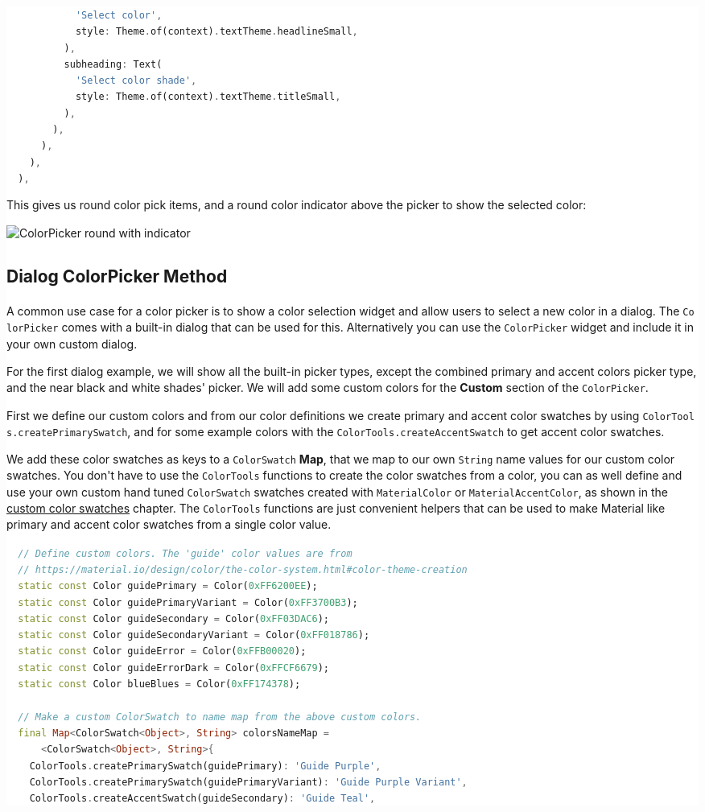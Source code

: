```dart
            'Select color',
            style: Theme.of(context).textTheme.headlineSmall,
          ),
          subheading: Text(
            'Select color shade',
            style: Theme.of(context).textTheme.titleSmall,
          ),
        ),
      ),
    ),
  ),
```

This gives us round color pick items, and a round color indicator above the picker to show the selected color:

<img src="https://github.com/rydmike/flex_color_picker/blob/master/resources/ColorPicker02.png?raw=true" alt="ColorPicker round with indicator" width="300"/>

## Dialog ColorPicker Method 

A common use case for a color picker is to show a color selection widget and allow users to select a new color in 
a dialog. The `ColorPicker` comes with a built-in dialog that can be used for this. Alternatively you can use 
the `ColorPicker` widget and include it in your own custom dialog.

For the first dialog example, we will show all the built-in picker types, except the combined 
primary and accent colors picker type, and the near black and white shades' picker. We will add some custom colors
for the **Custom** section of the `ColorPicker`.

First we define our custom colors and from our color definitions we create primary and accent color swatches by 
using `ColorTools.createPrimarySwatch`, and for some example colors with the `ColorTools.createAccentSwatch` 
to get accent color swatches. 

We add these color swatches as keys to a `ColorSwatch` **Map**, that we map to our own `String` name values 
for our custom color swatches. You don't have to use the `ColorTools` functions to create the color swatches from 
a color, you can as well define and use your own custom hand tuned `ColorSwatch` swatches created
with `MaterialColor` or `MaterialAccentColor`, as shown in the [custom color swatches](#custom-color-swatches) chapter.
The `ColorTools` functions are just convenient helpers that can be used to make Material like primary and accent color 
swatches from a single color value.

```dart
  // Define custom colors. The 'guide' color values are from
  // https://material.io/design/color/the-color-system.html#color-theme-creation
  static const Color guidePrimary = Color(0xFF6200EE);
  static const Color guidePrimaryVariant = Color(0xFF3700B3);
  static const Color guideSecondary = Color(0xFF03DAC6);
  static const Color guideSecondaryVariant = Color(0xFF018786);
  static const Color guideError = Color(0xFFB00020);
  static const Color guideErrorDark = Color(0xFFCF6679);
  static const Color blueBlues = Color(0xFF174378);

  // Make a custom ColorSwatch to name map from the above custom colors.
  final Map<ColorSwatch<Object>, String> colorsNameMap =
      <ColorSwatch<Object>, String>{
    ColorTools.createPrimarySwatch(guidePrimary): 'Guide Purple',
    ColorTools.createPrimarySwatch(guidePrimaryVariant): 'Guide Purple Variant',
    ColorTools.createAccentSwatch(guideSecondary): 'Guide Teal',
```